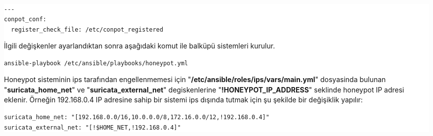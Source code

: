```  
---
conpot_conf:
  register_check_file: /etc/conpot_registered
```

İlgili değişkenler ayarlandıktan sonra aşağıdaki komut ile balküpü sistemleri kurulur.

```
ansible-playbook /etc/ansible/playbooks/honeypot.yml
```

Honeypot sisteminin ips tarafından engellenmemesi için "**/etc/ansible/roles/ips/vars/main.yml**" dosyasinda bulunan "**suricata_home_net**" ve "**suricata_external_net**" degiskenlerine "**!HONEYPOT_IP_ADDRESS**" seklinde honeypot IP adresi eklenir. Örneğin 192.168.0.4 IP adresine sahip bir sistemi ips dışında tutmak için şu şekilde bir değişiklik yapılır:

```
suricata_home_net: "[192.168.0.0/16,10.0.0.0/8,172.16.0.0/12,!192.168.0.4]"
suricata_external_net: "[!$HOME_NET,!192.168.0.4]"
```

